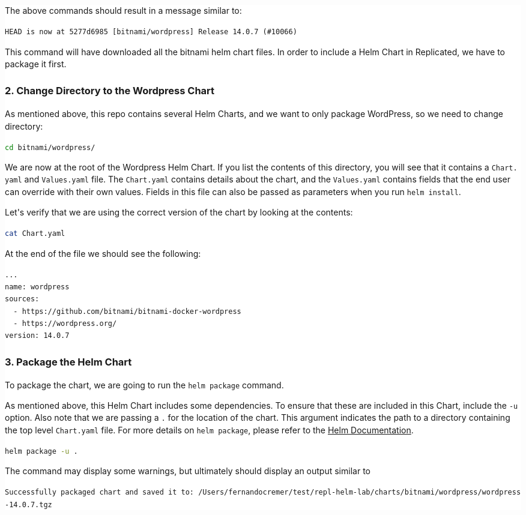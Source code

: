 The above commands should result in a message similar to:

```
HEAD is now at 5277d6985 [bitnami/wordpress] Release 14.0.7 (#10066)
```

This command will have downloaded all the bitnami helm chart files. In order to include a Helm Chart in Replicated, we have to package it first.

### 2. Change Directory to the Wordpress Chart

As mentioned above, this repo contains several Helm Charts, and we want to only package WordPress, so we need to change directory:

```bash
cd bitnami/wordpress/
```

We are now at the root of the Wordpress Helm Chart. If you list the contents of this directory, you will see that it contains a `Chart.yaml` and `Values.yaml` file. The `Chart.yaml` contains details about the chart, and the `Values.yaml` contains fields that the end user can override with their own values. Fields in this file can also be passed as parameters when you run `helm install`.

Let's verify that we are using the correct version of the chart by looking at the contents:
```bash
cat Chart.yaml
```

At the end of the file we should see the following:

```bash
...
name: wordpress
sources:
  - https://github.com/bitnami/bitnami-docker-wordpress
  - https://wordpress.org/
version: 14.0.7
```

### 3. Package the Helm Chart

To package the chart, we are going to run the `helm package` command.

As mentioned above, this Helm Chart includes some dependencies. To ensure that these are included in this Chart, include the `-u` option. Also note that we are passing a `.` for the location of the chart. This argument indicates the path to a directory containing the top level ```Chart.yaml``` file. For more details on `helm package`, please refer to the [Helm Documentation](https://helm.sh/docs/helm/helm_package/#helm).

```bash
helm package -u .
```
The command may display some warnings, but ultimately should display an output similar to

```
Successfully packaged chart and saved it to: /Users/fernandocremer/test/repl-helm-lab/charts/bitnami/wordpress/wordpress-14.0.7.tgz

```
